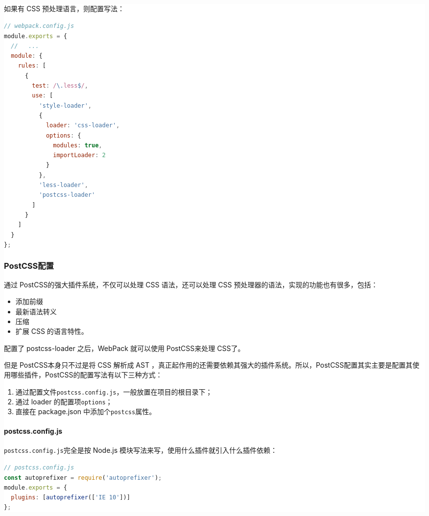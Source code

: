 如果有 CSS 预处理语言，则配置写法：

```js
// webpack.config.js
module.exports = {
  //   ...
  module: {
    rules: [
      {
        test: /\.less$/,
        use: [
          'style-loader',
          {
            loader: 'css-loader',
            options: {
              modules: true,
              importLoader: 2
            }
          },
          'less-loader',
          'postcss-loader'
        ]
      }
    ]
  }
};
```



### PostCSS配置

通过 PostCSS的强大插件系统，不仅可以处理 CSS 语法，还可以处理 CSS 预处理器的语法，实现的功能也有很多，包括：

- 添加前缀
- 最新语法转义
- 压缩
- 扩展 CSS 的语言特性。

配置了 postcss-loader 之后，WebPack 就可以使用 PostCSS来处理 CSS了。

但是 PostCSS本身只不过是将 CSS 解析成 AST ，真正起作用的还需要依赖其强大的插件系统。所以，PostCSS配置其实主要是配置其使用哪些插件，PostCSS的配置写法有以下三种方式：

1. 通过配置文件`postcss.config.js`，一般放置在项目的根目录下；
2. 通过 loader 的配置项`options`；
3. 直接在 package.json 中添加个`postcss`属性。


#### postcss.config.js

`postcss.config.js`完全是按 Node.js 模块写法来写，使用什么插件就引入什么插件依赖：

```js
// postcss.config.js
const autoprefixer = require('autoprefixer');
module.exports = {
  plugins: [autoprefixer(['IE 10'])]
};
```
